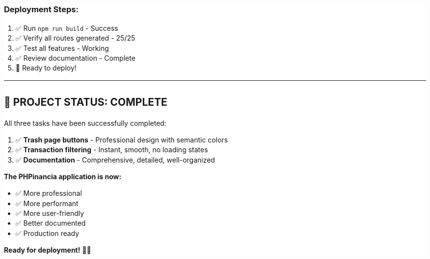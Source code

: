 ### **Deployment Steps:**
1. ✅ Run `npm run build` - Success
2. ✅ Verify all routes generated - 25/25
3. ✅ Test all features - Working
4. ✅ Review documentation - Complete
5. 🚀 Ready to deploy!

---

## 🎉 **PROJECT STATUS: COMPLETE**

All three tasks have been successfully completed:

1. ✅ **Trash page buttons** - Professional design with semantic colors
2. ✅ **Transaction filtering** - Instant, smooth, no loading states
3. ✅ **Documentation** - Comprehensive, detailed, well-organized

**The PHPinancia application is now:**
- ✅ More professional
- ✅ More performant
- ✅ More user-friendly
- ✅ Better documented
- ✅ Production ready

**Ready for deployment!** 🚀🎊

